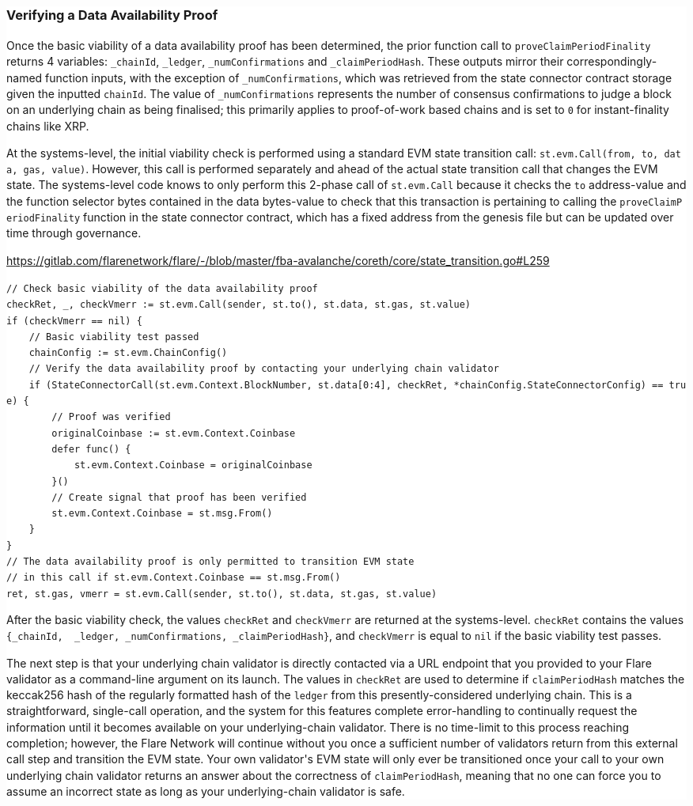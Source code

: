 ### Verifying a Data Availability Proof

Once the basic viability of a data availability proof has been determined, the prior function call to `proveClaimPeriodFinality`  returns 4 variables: `_chainId`, `_ledger`, `_numConfirmations` and `_claimPeriodHash`. These outputs mirror their correspondingly-named function inputs, with the exception of `_numConfirmations`, which was retrieved from the state connector contract storage given the inputted `chainId`. The value of `_numConfirmations` represents the number of consensus confirmations to judge a block on an underlying chain as being finalised; this primarily applies to proof-of-work based chains and is set to `0` for instant-finality chains like XRP.

At the systems-level, the initial viability check is performed using a standard EVM state transition call: `st.evm.Call(from, to, data, gas, value)`. However, this call is performed separately and ahead of the actual state transition call that changes the EVM state. The systems-level code knows to only perform this 2-phase call of `st.evm.Call` because it checks the `to` address-value and the function selector bytes contained in the data bytes-value to check that this transaction is pertaining to calling the `proveClaimPeriodFinality` function in the state connector contract, which has a fixed address from the genesis file but can be updated over time through governance.

https://gitlab.com/flarenetwork/flare/-/blob/master/fba-avalanche/coreth/core/state_transition.go#L259
```golang
// Check basic viability of the data availability proof
checkRet, _, checkVmerr := st.evm.Call(sender, st.to(), st.data, st.gas, st.value)
if (checkVmerr == nil) {
	// Basic viability test passed
	chainConfig := st.evm.ChainConfig()
	// Verify the data availability proof by contacting your underlying chain validator
	if (StateConnectorCall(st.evm.Context.BlockNumber, st.data[0:4], checkRet, *chainConfig.StateConnectorConfig) == true) {
		// Proof was verified
		originalCoinbase := st.evm.Context.Coinbase
		defer func() {
			st.evm.Context.Coinbase = originalCoinbase
		}()
		// Create signal that proof has been verified
		st.evm.Context.Coinbase = st.msg.From()
	}
}
// The data availability proof is only permitted to transition EVM state
// in this call if st.evm.Context.Coinbase == st.msg.From()
ret, st.gas, vmerr = st.evm.Call(sender, st.to(), st.data, st.gas, st.value)
```

After the basic viability check, the values `checkRet` and `checkVmerr` are returned at the systems-level. `checkRet` contains the values `{_chainId,  _ledger, _numConfirmations, _claimPeriodHash}`, and `checkVmerr` is equal to `nil` if the basic viability test passes.

The next step is that your underlying chain validator is directly contacted via a URL endpoint that you provided to your Flare validator as a command-line argument on its launch. The values in `checkRet` are used to determine if `claimPeriodHash` matches the keccak256 hash of the regularly formatted hash of the `ledger` from this presently-considered underlying chain. This is a straightforward, single-call operation, and the system for this features complete error-handling to continually request the information until it becomes available on your underlying-chain validator. There is no time-limit to this process reaching completion; however, the Flare Network will continue without you once a sufficient number of validators return from this external call step and transition the EVM state. Your own validator's EVM state will only ever be transitioned once your call to your own underlying chain validator returns an answer about the correctness of `claimPeriodHash`, meaning that no one can force you to assume an incorrect state as long as your underlying-chain validator is safe.
